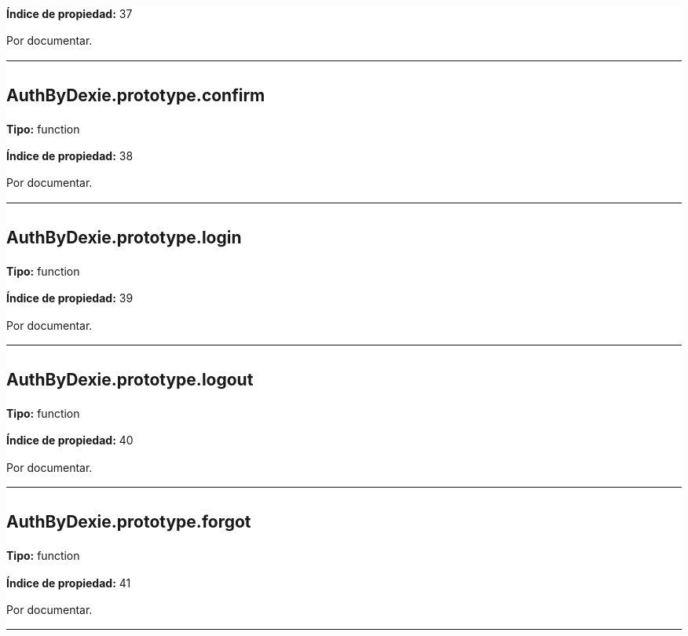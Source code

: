 **Índice de propiedad:** 37

Por documentar.





----

## AuthByDexie.prototype.confirm

**Tipo:** function

**Índice de propiedad:** 38

Por documentar.





----

## AuthByDexie.prototype.login

**Tipo:** function

**Índice de propiedad:** 39

Por documentar.





----

## AuthByDexie.prototype.logout

**Tipo:** function

**Índice de propiedad:** 40

Por documentar.





----

## AuthByDexie.prototype.forgot

**Tipo:** function

**Índice de propiedad:** 41

Por documentar.





----
